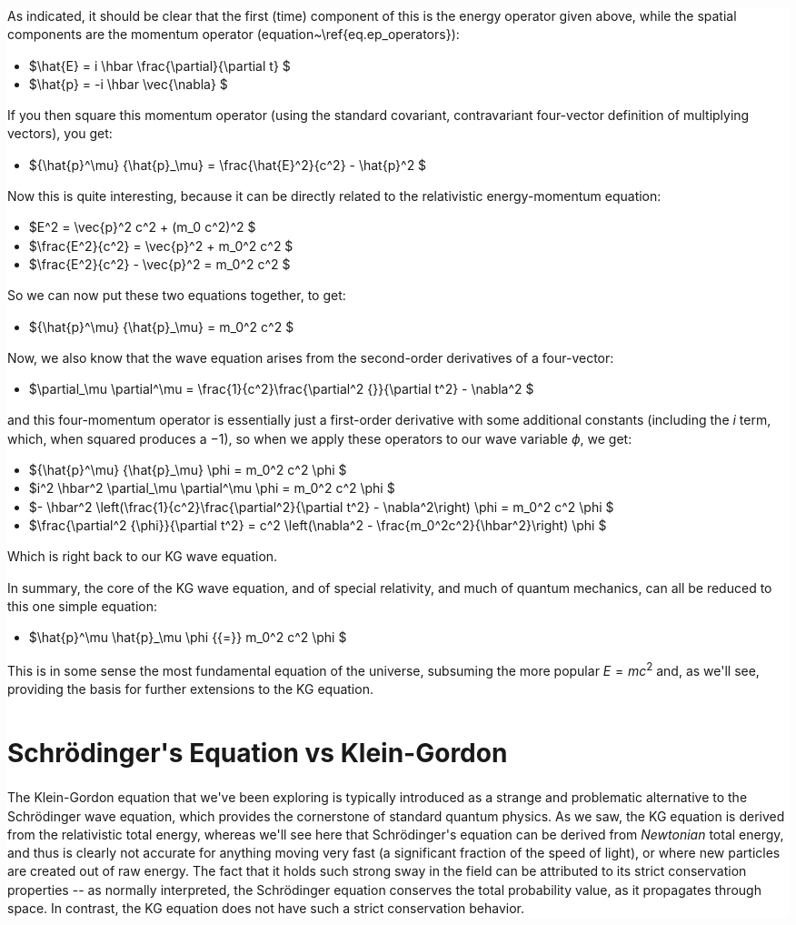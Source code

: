 As indicated, it should be clear that the first (time) component of this is the energy operator given above, while the spatial components are the momentum operator (equation~\ref{eq.ep_operators}):

- $\hat{E} = i \hbar \frac{\partial}{\partial t} $
- $\hat{p} = -i \hbar \vec{\nabla} $

If you then square this momentum operator (using the standard covariant, contravariant four-vector definition of multiplying vectors), you get:

- ${\hat{p}^\mu} {\hat{p}\_\mu} = \frac{\hat{E}^2}{c^2} - \hat{p}^2 $

Now this is quite interesting, because it can be directly related to the relativistic energy-momentum equation:

- $E^2 = \vec{p}^2 c^2 + (m_0 c^2)^2 $
- $\frac{E^2}{c^2} = \vec{p}^2 + m_0^2 c^2 $
- $\frac{E^2}{c^2} - \vec{p}^2 = m_0^2 c^2 $

So we can now put these two equations together, to get:

- ${\hat{p}^\mu} {\hat{p}\_\mu} = m_0^2 c^2 $

Now, we also know that the wave equation arises from the second-order derivatives of a four-vector:

- $\partial\_\mu \partial^\mu = \frac{1}{c^2}\frac{\partial^2 {}}{\partial t^2} - \nabla^2 $

and this four-momentum operator is essentially just a first-order derivative with some additional constants (including the $i$ term, which, when squared produces a $-1$), so when we apply these operators to our wave variable $\phi$, we get:

- ${\hat{p}^\mu} {\hat{p}\_\mu} \phi = m_0^2 c^2 \phi $
- $i^2 \hbar^2 \partial\_\mu \partial^\mu \phi = m_0^2 c^2 \phi $
- $- \hbar^2 \left(\frac{1}{c^2}\frac{\partial^2}{\partial t^2} - \nabla^2\right) \phi = m_0^2 c^2 \phi $
- $\frac{\partial^2 {\phi}}{\partial t^2} = c^2 \left(\nabla^2 - \frac{m_0^2c^2}{\hbar^2}\right) \phi $

Which is right back to our KG wave equation.

In summary, the core of the KG wave equation, and of special relativity, and much of quantum mechanics, can all be reduced to this one simple equation:

- $\hat{p}^\mu \hat{p}\_\mu \phi {{=}} m_0^2 c^2 \phi $

This is in some sense the most fundamental equation of the universe, subsuming the more popular $E = m c^2$ and, as we'll see, providing the basis for further extensions to the KG equation.

# Schrödinger's Equation vs Klein-Gordon

The Klein-Gordon equation that we've been exploring is typically introduced as a strange and problematic alternative to the Schrödinger wave equation, which provides the cornerstone of standard quantum physics. As we saw, the KG equation is derived from the relativistic total energy, whereas we'll see here that Schrödinger's equation can be derived from *Newtonian* total energy, and thus is clearly not accurate for anything moving very fast (a significant fraction of the speed of light), or where new particles are created out of raw energy. The fact that it holds such strong sway in the field can be attributed to its strict conservation properties -- as normally interpreted, the Schrödinger equation conserves the total probability value, as it propagates through space. In contrast, the KG equation does not have such a strict conservation behavior.
